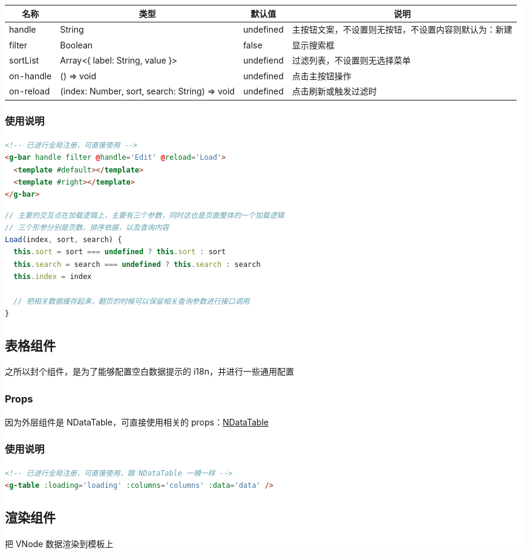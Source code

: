 | 名称 | 类型 | 默认值 | 说明 |
| - | - | - | - |
| handle | String | undefined | 主按钮文案，不设置则无按钮，不设置内容则默认为：新建 |
| filter | Boolean | false | 显示搜索框 |
| sortList | Array\<{ label: String, value }> | undefiend | 过滤列表，不设置则无选择菜单 |
| on-handle | () => void | undefined | 点击主按钮操作 |
| on-reload | (index: Number, sort, search: String) => void | undefined | 点击刷新或触发过滤时 |

### 使用说明
```html
<!-- 已进行全局注册，可直接使用 -->
<g-bar handle filter @handle='Edit' @reload='Load'>
  <template #default></template>
  <template #right></template>
</g-bar>
```

```javascript
// 主要的交互点在加载逻辑上，主要有三个参数，同时这也是页面整体的一个加载逻辑
// 三个形参分别是页数、排序依据，以及查询内容
Load(index, sort, search) {
  this.sort = sort === undefined ? this.sort : sort
  this.search = search === undefined ? this.search : search
  this.index = index

  // 把相关数据缓存起来，翻页的时候可以保留相关查询参数进行接口调用
}
```

## 表格组件

之所以封个组件，是为了能够配置空白数据提示的 i18n，并进行一些通用配置

### Props

因为外层组件是 NDataTable，可直接使用相关的 props：[NDataTable](https://www.naiveui.com/zh-CN/os-theme/components/data-table)

### 使用说明

```html
<!-- 已进行全局注册，可直接使用，跟 NDataTable 一模一样 -->
<g-table :loading='loading' :columns='columns' :data='data' />
```

## 渲染组件

把 VNode 数据渲染到模板上
